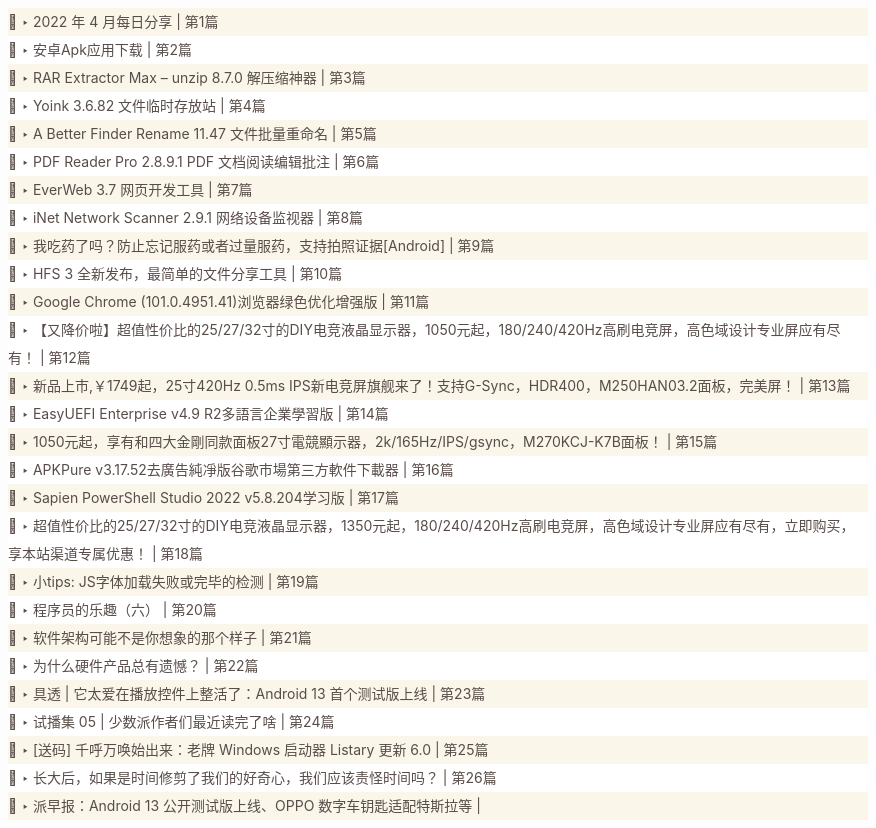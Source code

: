 <div style='line-height:3;background-color:#FAF6EA;' ><a href='https://iui.su/154/' style="line-height:2;text-decoration:none;display:block;color:#584D49;">🌈 ‣ 2022 年 4 月每日分享 | 第1篇</a></div><div style='line-height:3;' ><a href='https://iui.su/3277/' style="line-height:2;text-decoration:none;display:block;color:#584D49;">🌈 ‣ 安卓Apk应用下载 | 第2篇</a></div><div style='line-height:3;background-color:#FAF6EA;' ><a href='https://xclient.info/s/rar-extractor-unzip.html' style="line-height:2;text-decoration:none;display:block;color:#584D49;">🌈 ‣ RAR Extractor Max – unzip 8.7.0 解压缩神器 | 第3篇</a></div><div style='line-height:3;' ><a href='https://xclient.info/s/yoink.html' style="line-height:2;text-decoration:none;display:block;color:#584D49;">🌈 ‣ Yoink 3.6.82 文件临时存放站 | 第4篇</a></div><div style='line-height:3;background-color:#FAF6EA;' ><a href='https://xclient.info/s/a-better-finder-rename.html' style="line-height:2;text-decoration:none;display:block;color:#584D49;">🌈 ‣ A Better Finder Rename 11.47 文件批量重命名 | 第5篇</a></div><div style='line-height:3;' ><a href='https://xclient.info/s/pdf-reader-pro.html' style="line-height:2;text-decoration:none;display:block;color:#584D49;">🌈 ‣ PDF Reader Pro 2.8.9.1 PDF 文档阅读编辑批注 | 第6篇</a></div><div style='line-height:3;background-color:#FAF6EA;' ><a href='https://xclient.info/s/everweb.html' style="line-height:2;text-decoration:none;display:block;color:#584D49;">🌈 ‣ EverWeb 3.7 网页开发工具 | 第7篇</a></div><div style='line-height:3;' ><a href='https://xclient.info/s/inet-network-scanner.html' style="line-height:2;text-decoration:none;display:block;color:#584D49;">🌈 ‣ iNet Network Scanner 2.9.1 网络设备监视器 | 第8篇</a></div><div style='line-height:3;background-color:#FAF6EA;' ><a href='https://www.appinn.com/dev-corruptedark-diditakemymeds/' style="line-height:2;text-decoration:none;display:block;color:#584D49;">🌈 ‣ 我吃药了吗？防止忘记服药或者过量服药，支持拍照证据[Android] | 第9篇</a></div><div style='line-height:3;' ><a href='https://www.appinn.com/hfs-3/' style="line-height:2;text-decoration:none;display:block;color:#584D49;">🌈 ‣ HFS 3 全新发布，最简单的文件分享工具 | 第10篇</a></div><div style='line-height:3;background-color:#FAF6EA;' ><a href='https://masuit.com/120' style="line-height:2;text-decoration:none;display:block;color:#584D49;">🌈 ‣ Google Chrome (101.0.4951.41)浏览器绿色优化增强版 | 第11篇</a></div><div style='line-height:3;' ><a href='https://masuit.com/1582' style="line-height:2;text-decoration:none;display:block;color:#584D49;">🌈 ‣ 【又降价啦】超值性价比的25/27/32寸的DIY电竞液晶显示器，1050元起，180/240/420Hz高刷电竞屏，高色域设计专业屏应有尽有！ | 第12篇</a></div><div style='line-height:3;background-color:#FAF6EA;' ><a href='https://masuit.com/1966' style="line-height:2;text-decoration:none;display:block;color:#584D49;">🌈 ‣ 新品上市,￥1749起，25寸420Hz 0.5ms IPS新电竞屏旗舰来了！支持G-Sync，HDR400，M250HAN03.2面板，完美屏！ | 第13篇</a></div><div style='line-height:3;' ><a href='https://masuit.com/1998' style="line-height:2;text-decoration:none;display:block;color:#584D49;">🌈 ‣ EasyUEFI Enterprise v4.9 R2多語言企業學習版 | 第14篇</a></div><div style='line-height:3;background-color:#FAF6EA;' ><a href='https://masuit.com/1636' style="line-height:2;text-decoration:none;display:block;color:#584D49;">🌈 ‣ 1050元起，享有和四大金剛同款面板27寸電競顯示器，2k/165Hz/IPS/gsync，M270KCJ-K7B面板！ | 第15篇</a></div><div style='line-height:3;' ><a href='https://masuit.com/1488' style="line-height:2;text-decoration:none;display:block;color:#584D49;">🌈 ‣ APKPure v3.17.52去廣告純凈版谷歌市場第三方軟件下載器 | 第16篇</a></div><div style='line-height:3;background-color:#FAF6EA;' ><a href='https://masuit.com/1981' style="line-height:2;text-decoration:none;display:block;color:#584D49;">🌈 ‣ Sapien PowerShell Studio 2022 v5.8.204学习版 | 第17篇</a></div><div style='line-height:3;' ><a href='https://masuit.com/p8' style="line-height:2;text-decoration:none;display:block;color:#584D49;">🌈 ‣ 超值性价比的25/27/32寸的DIY电竞液晶显示器，1350元起，180/240/420Hz高刷电竞屏，高色域设计专业屏应有尽有，立即购买，享本站渠道专属优惠！ | 第18篇</a></div><div style='line-height:3;background-color:#FAF6EA;' ><a href='https://www.zhangxinxu.com/wordpress/2022/04/js-font-face-load/' style="line-height:2;text-decoration:none;display:block;color:#584D49;">🌈 ‣ 小tips: JS字体加载失败或完毕的检测 | 第19篇</a></div><div style='line-height:3;' ><a href='https://www.techug.com/post/programming-happy-6.html' style="line-height:2;text-decoration:none;display:block;color:#584D49;">🌈 ‣ 程序员的乐趣（六） | 第20篇</a></div><div style='line-height:3;background-color:#FAF6EA;' ><a href='https://www.techug.com/post/software-architecture-may-not-be-what-you-think.html' style="line-height:2;text-decoration:none;display:block;color:#584D49;">🌈 ‣ 软件架构可能不是你想象的那个样子 | 第21篇</a></div><div style='line-height:3;' ><a href='https://www.ixiqin.com/2022/04/28/why-hardware-products-always-have-regrets/' style="line-height:2;text-decoration:none;display:block;color:#584D49;">🌈 ‣ 为什么硬件产品总有遗憾？ | 第22篇</a></div><div style='line-height:3;background-color:#FAF6EA;' ><a href='https://sspai.com/post/72935' style="line-height:2;text-decoration:none;display:block;color:#584D49;">🌈 ‣ 具透 | 它太爱在播放控件上整活了：Android 13 首个测试版上线 | 第23篇</a></div><div style='line-height:3;' ><a href='https://sspai.com/post/72904' style="line-height:2;text-decoration:none;display:block;color:#584D49;">🌈 ‣ 试播集 05 | 少数派作者们最近读完了啥 | 第24篇</a></div><div style='line-height:3;background-color:#FAF6EA;' ><a href='https://sspai.com/post/72853' style="line-height:2;text-decoration:none;display:block;color:#584D49;">🌈 ‣ [送码] 千呼万唤始出来：老牌 Windows 启动器 Listary 更新 6.0 | 第25篇</a></div><div style='line-height:3;' ><a href='https://sspai.com/post/72878' style="line-height:2;text-decoration:none;display:block;color:#584D49;">🌈 ‣ 长大后，如果是时间修剪了我们的好奇心，我们应该责怪时间吗？ | 第26篇</a></div><div style='line-height:3;background-color:#FAF6EA;' ><a href='https://sspai.com/post/72917' style="line-height:2;text-decoration:none;display:block;color:#584D49;">🌈 ‣ 派早报：Android 13 公开测试版上线、OPPO 数字车钥匙适配特斯拉等 |